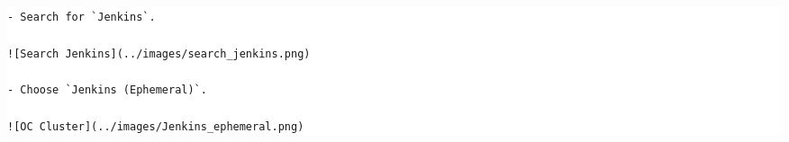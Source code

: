     - Search for `Jenkins`.

    ![Search Jenkins](../images/search_jenkins.png)

    - Choose `Jenkins (Ephemeral)`.

    ![OC Cluster](../images/Jenkins_ephemeral.png)
